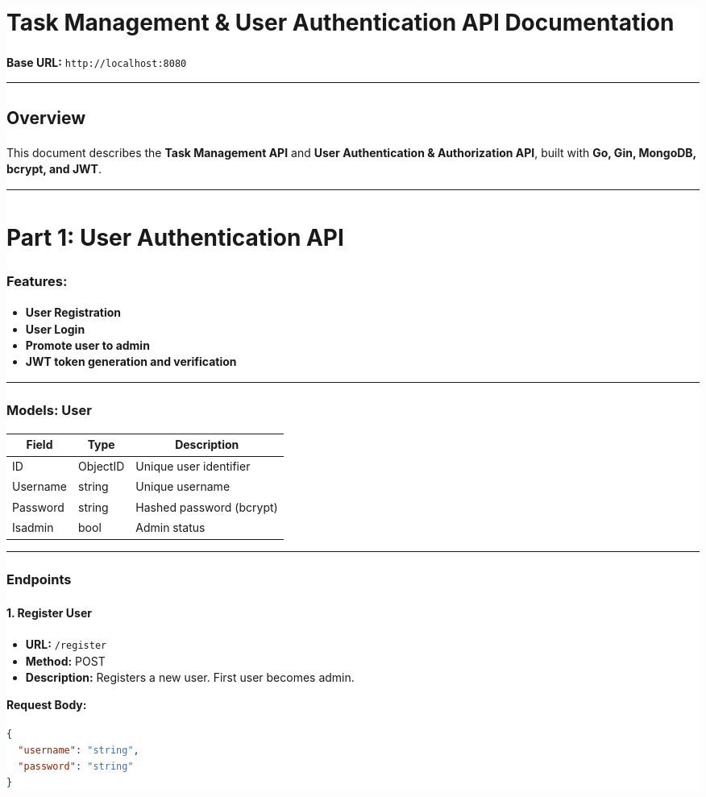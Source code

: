 # Task Management & User Authentication API Documentation

**Base URL:** `http://localhost:8080`

---

## **Overview**

This document describes the **Task Management API** and **User Authentication & Authorization API**, built with **Go, Gin, MongoDB, bcrypt, and JWT**.

---

# **Part 1: User Authentication API**

### **Features:**

* **User Registration**
* **User Login**
* **Promote user to admin**
* **JWT token generation and verification**

---

### **Models: User**

| Field    | Type     | Description              |
| -------- | -------- | ------------------------ |
| ID       | ObjectID | Unique user identifier   |
| Username | string   | Unique username          |
| Password | string   | Hashed password (bcrypt) |
| Isadmin  | bool     | Admin status             |

---

### **Endpoints**

#### **1. Register User**

* **URL:** `/register`
* **Method:** POST
* **Description:** Registers a new user. First user becomes admin.

**Request Body:**

```json
{
  "username": "string",
  "password": "string"
}
```
